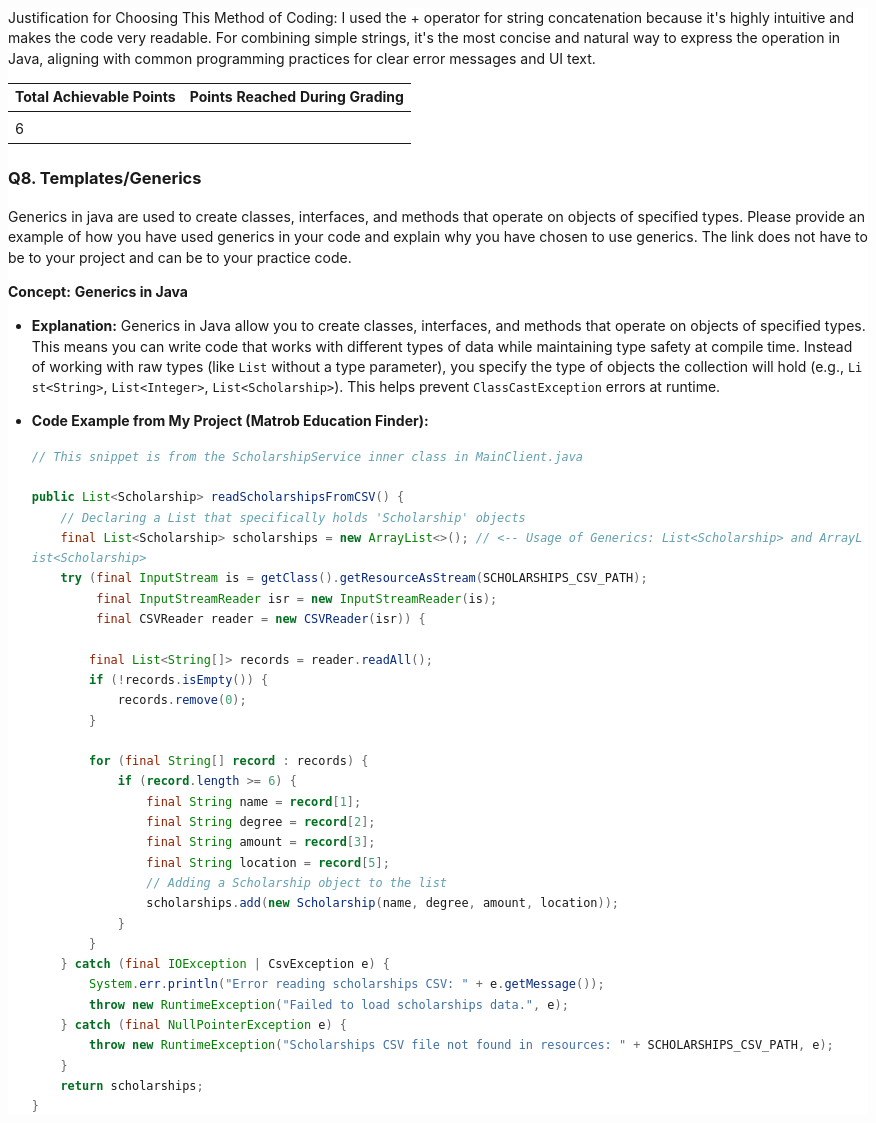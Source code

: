 Justification for Choosing This Method of Coding:
I used the + operator for string concatenation because it's highly intuitive and makes the code very readable. For combining simple strings, it's the most concise and natural way to express the operation in Java, aligning with common programming practices for clear error messages and UI text.

| Total Achievable Points | Points Reached During Grading |
|------------------------|-------------------------------|
|                        |                               |
|          6              |                               |



### Q8. Templates/Generics
Generics in java are used to create classes, interfaces, and methods that operate on objects of specified types. Please provide an example of how you have used generics in your code and explain why you have chosen to use generics. The link does not have to be to your project and can be to your practice code.


**Concept:** **Generics in Java**

  * **Explanation:** Generics in Java allow you to create classes, interfaces, and methods that operate on objects of specified types. This means you can write code that works with different types of data while maintaining type safety at compile time. Instead of working with raw types (like `List` without a type parameter), you specify the type of objects the collection will hold (e.g., `List<String>`, `List<Integer>`, `List<Scholarship>`). This helps prevent `ClassCastException` errors at runtime.

  * **Code Example from My Project (Matrob Education Finder):**

    ```java
    // This snippet is from the ScholarshipService inner class in MainClient.java

    public List<Scholarship> readScholarshipsFromCSV() {
        // Declaring a List that specifically holds 'Scholarship' objects
        final List<Scholarship> scholarships = new ArrayList<>(); // <-- Usage of Generics: List<Scholarship> and ArrayList<Scholarship>
        try (final InputStream is = getClass().getResourceAsStream(SCHOLARSHIPS_CSV_PATH);
             final InputStreamReader isr = new InputStreamReader(is);
             final CSVReader reader = new CSVReader(isr)) {

            final List<String[]> records = reader.readAll();
            if (!records.isEmpty()) {
                records.remove(0);
            }

            for (final String[] record : records) {
                if (record.length >= 6) {
                    final String name = record[1];
                    final String degree = record[2];
                    final String amount = record[3];
                    final String location = record[5];
                    // Adding a Scholarship object to the list
                    scholarships.add(new Scholarship(name, degree, amount, location));
                }
            }
        } catch (final IOException | CsvException e) {
            System.err.println("Error reading scholarships CSV: " + e.getMessage());
            throw new RuntimeException("Failed to load scholarships data.", e);
        } catch (final NullPointerException e) {
            throw new RuntimeException("Scholarships CSV file not found in resources: " + SCHOLARSHIPS_CSV_PATH, e);
        }
        return scholarships;
    }
    ```
